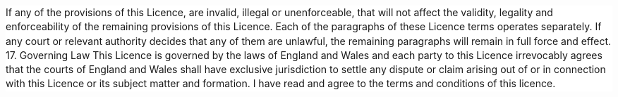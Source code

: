 If any of the provisions of this Licence, are invalid, illegal or unenforceable, that will not affect the validity, legality and enforceability of the remaining provisions of this Licence. Each of the paragraphs of these Licence terms operates separately. If any court or relevant authority decides that any of them are unlawful, the remaining paragraphs will remain in full force and effect. 
17. Governing Law
This Licence is governed by the laws of England and Wales and each party to this Licence irrevocably agrees that the courts of England and Wales shall have exclusive jurisdiction to settle any dispute or claim arising out of or in connection with this Licence or its subject matter and formation. 
I have read and agree to the terms and conditions of this licence. 

